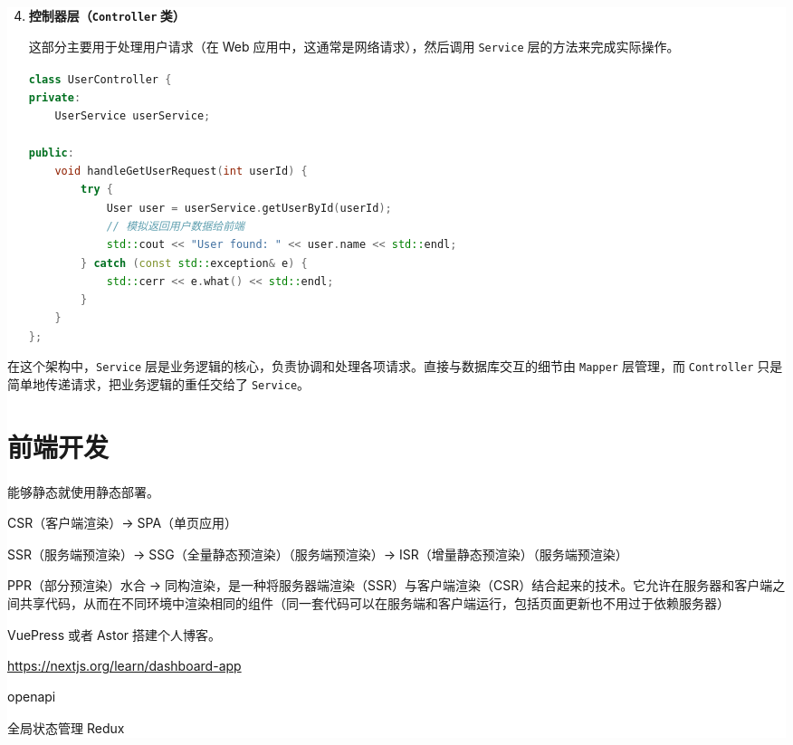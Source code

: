 4. **控制器层（`Controller` 类）**

   这部分主要用于处理用户请求（在 Web 应用中，这通常是网络请求），然后调用 `Service` 层的方法来完成实际操作。

   ```cpp
   class UserController {
   private:
       UserService userService;
   
   public:
       void handleGetUserRequest(int userId) {
           try {
               User user = userService.getUserById(userId);
               // 模拟返回用户数据给前端
               std::cout << "User found: " << user.name << std::endl;
           } catch (const std::exception& e) {
               std::cerr << e.what() << std::endl;
           }
       }
   };
   ```

在这个架构中，`Service` 层是业务逻辑的核心，负责协调和处理各项请求。直接与数据库交互的细节由 `Mapper` 层管理，而 `Controller` 只是简单地传递请求，把业务逻辑的重任交给了 `Service`。

# 前端开发

能够静态就使用静态部署。

CSR（客户端渲染）-> SPA（单页应用）

SSR（服务端预渲染）-> SSG（全量静态预渲染）（服务端预渲染）-> ISR（增量静态预渲染）（服务端预渲染）

PPR（部分预渲染）水合 -> 同构渲染，是一种将服务器端渲染（SSR）与客户端渲染（CSR）结合起来的技术。它允许在服务器和客户端之间共享代码，从而在不同环境中渲染相同的组件（同一套代码可以在服务端和客户端运行，包括页面更新也不用过于依赖服务器）

VuePress 或者 Astor 搭建个人博客。

https://nextjs.org/learn/dashboard-app

openapi

全局状态管理 Redux
